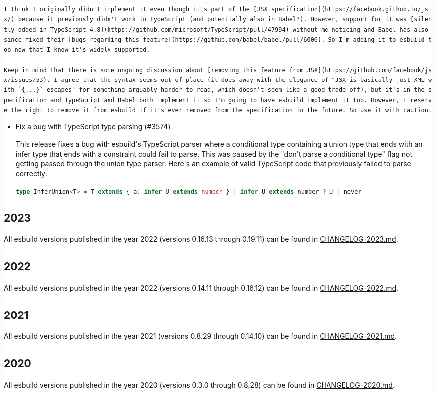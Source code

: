     I think I originally didn't implement it even though it's part of the [JSX specification](https://facebook.github.io/jsx/) because it previously didn't work in TypeScript (and potentially also in Babel?). However, support for it was [silently added in TypeScript 4.8](https://github.com/microsoft/TypeScript/pull/47994) without me noticing and Babel has also since fixed their [bugs regarding this feature](https://github.com/babel/babel/pull/6006). So I'm adding it to esbuild too now that I know it's widely supported.

    Keep in mind that there is some ongoing discussion about [removing this feature from JSX](https://github.com/facebook/jsx/issues/53). I agree that the syntax seems out of place (it does away with the elegance of "JSX is basically just XML with `{...}` escapes" for something arguably harder to read, which doesn't seem like a good trade-off), but it's in the specification and TypeScript and Babel both implement it so I'm going to have esbuild implement it too. However, I reserve the right to remove it from esbuild if it's ever removed from the specification in the future. So use it with caution.

* Fix a bug with TypeScript type parsing ([#3574](https://github.com/evanw/esbuild/issues/3574))

    This release fixes a bug with esbuild's TypeScript parser where a conditional type containing a union type that ends with an infer type that ends with a constraint could fail to parse. This was caused by the "don't parse a conditional type" flag not getting passed through the union type parser. Here's an example of valid TypeScript code that previously failed to parse correctly:

    ```ts
    type InferUnion<T> = T extends { a: infer U extends number } | infer U extends number ? U : never
    ```

## 2023

All esbuild versions published in the year 2022 (versions 0.16.13 through 0.19.11) can be found in [CHANGELOG-2023.md](./CHANGELOG-2023.md).

## 2022

All esbuild versions published in the year 2022 (versions 0.14.11 through 0.16.12) can be found in [CHANGELOG-2022.md](./CHANGELOG-2022.md).

## 2021

All esbuild versions published in the year 2021 (versions 0.8.29 through 0.14.10) can be found in [CHANGELOG-2021.md](./CHANGELOG-2021.md).

## 2020

All esbuild versions published in the year 2020 (versions 0.3.0 through 0.8.28) can be found in [CHANGELOG-2020.md](./CHANGELOG-2020.md).
